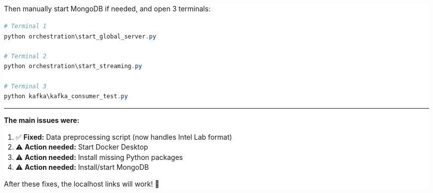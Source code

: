 Then manually start MongoDB if needed, and open 3 terminals:

```powershell
# Terminal 1
python orchestration\start_global_server.py

# Terminal 2
python orchestration\start_streaming.py

# Terminal 3
python kafka\kafka_consumer_test.py
```

---

**The main issues were:**

1. ✅ **Fixed:** Data preprocessing script (now handles Intel Lab format)
2. ⚠️ **Action needed:** Start Docker Desktop
3. ⚠️ **Action needed:** Install missing Python packages
4. ⚠️ **Action needed:** Install/start MongoDB

After these fixes, the localhost links will work! 🎉
